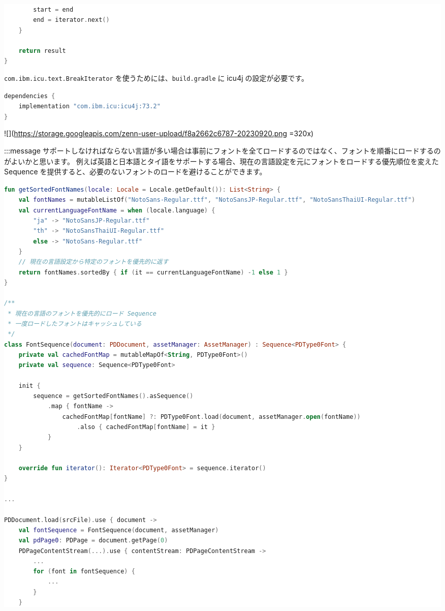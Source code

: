 ```kotlin
        start = end
        end = iterator.next()
    }

    return result
}
```

`com.ibm.icu.text.BreakIterator` を使うためには、`build.gradle` に icu4j の設定が必要です。

```groovy
dependencies {
    implementation "com.ibm.icu:icu4j:73.2"
}
```

![](https://storage.googleapis.com/zenn-user-upload/f8a2662c6787-20230920.png =320x)

:::message
サポートしなければならない言語が多い場合は事前にフォントを全てロードするのではなく、フォントを順番にロードするのがよいかと思います。
例えば英語と日本語とタイ語をサポートする場合、現在の言語設定を元にフォントをロードする優先順位を変えた Sequence を提供すると、必要のないフォントのロードを避けることができます。

```kotlin
fun getSortedFontNames(locale: Locale = Locale.getDefault()): List<String> {
    val fontNames = mutableListOf("NotoSans-Regular.ttf", "NotoSansJP-Regular.ttf", "NotoSansThaiUI-Regular.ttf")
    val currentLanguageFontName = when (locale.language) {
        "ja" -> "NotoSansJP-Regular.ttf"
        "th" -> "NotoSansThaiUI-Regular.ttf"
        else -> "NotoSans-Regular.ttf"
    }
    // 現在の言語設定から特定のフォントを優先的に返す
    return fontNames.sortedBy { if (it == currentLanguageFontName) -1 else 1 }
}

/**
 * 現在の言語のフォントを優先的にロード Sequence
 * 一度ロードしたフォントはキャッシュしている
 */
class FontSequence(document: PDDocument, assetManager: AssetManager) : Sequence<PDType0Font> {
    private val cachedFontMap = mutableMapOf<String, PDType0Font>()
    private val sequence: Sequence<PDType0Font>

    init {
        sequence = getSortedFontNames().asSequence()
            .map { fontName ->
                cachedFontMap[fontName] ?: PDType0Font.load(document, assetManager.open(fontName))
                    .also { cachedFontMap[fontName] = it }
            }
    }

    override fun iterator(): Iterator<PDType0Font> = sequence.iterator()
}

...

PDDocument.load(srcFile).use { document ->
    val fontSequence = FontSequence(document, assetManager)
    val pdPage0: PDPage = document.getPage(0)
    PDPageContentStream(...).use { contentStream: PDPageContentStream ->
        ...
        for (font in fontSequence) {
            ...
        }
    }
```